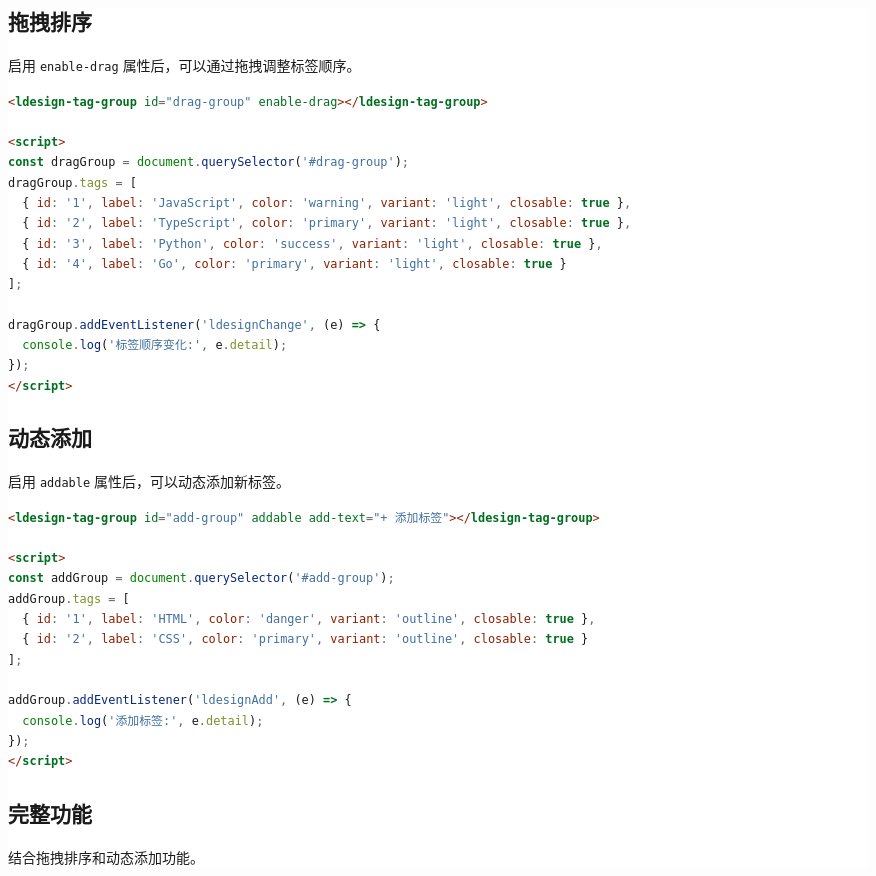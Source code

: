 ## 拖拽排序

启用 `enable-drag` 属性后，可以通过拖拽调整标签顺序。

<div class="demo-container">
  <ldesign-tag-group id="drag-group" enable-drag></ldesign-tag-group>
</div>

```html
<ldesign-tag-group id="drag-group" enable-drag></ldesign-tag-group>

<script>
const dragGroup = document.querySelector('#drag-group');
dragGroup.tags = [
  { id: '1', label: 'JavaScript', color: 'warning', variant: 'light', closable: true },
  { id: '2', label: 'TypeScript', color: 'primary', variant: 'light', closable: true },
  { id: '3', label: 'Python', color: 'success', variant: 'light', closable: true },
  { id: '4', label: 'Go', color: 'primary', variant: 'light', closable: true }
];

dragGroup.addEventListener('ldesignChange', (e) => {
  console.log('标签顺序变化:', e.detail);
});
</script>
```

## 动态添加

启用 `addable` 属性后，可以动态添加新标签。

<div class="demo-container">
  <ldesign-tag-group id="add-group" addable add-text="+ 添加标签"></ldesign-tag-group>
</div>

```html
<ldesign-tag-group id="add-group" addable add-text="+ 添加标签"></ldesign-tag-group>

<script>
const addGroup = document.querySelector('#add-group');
addGroup.tags = [
  { id: '1', label: 'HTML', color: 'danger', variant: 'outline', closable: true },
  { id: '2', label: 'CSS', color: 'primary', variant: 'outline', closable: true }
];

addGroup.addEventListener('ldesignAdd', (e) => {
  console.log('添加标签:', e.detail);
});
</script>
```

## 完整功能

结合拖拽排序和动态添加功能。
